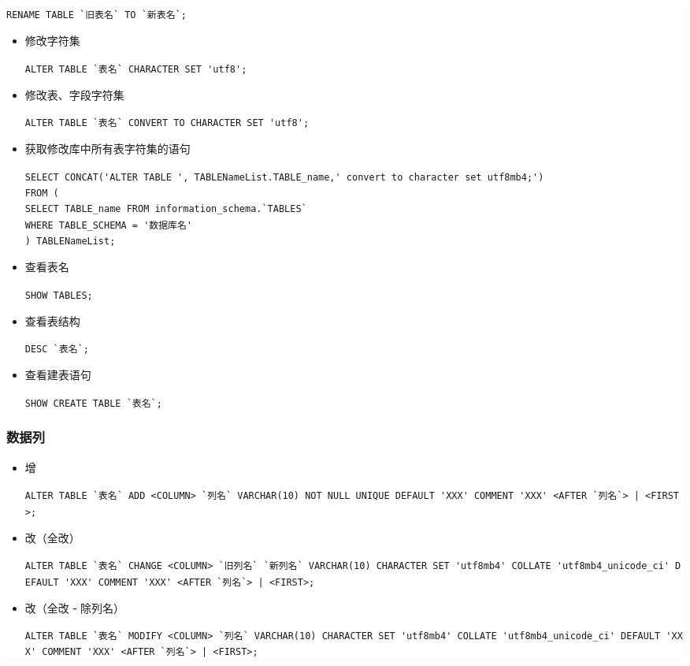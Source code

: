   ```MySQL
  RENAME TABLE `旧表名` TO `新表名`;
  ```

- 修改字符集

  ```MySQL
  ALTER TABLE `表名` CHARACTER SET 'utf8';
  ```

- 修改表、字段字符集

  ```MySQL
  ALTER TABLE `表名` CONVERT TO CHARACTER SET 'utf8';
  ```

- 获取修改库中所有表字符集的语句

  ```MySQL
  SELECT CONCAT('ALTER TABLE ', TABLENameList.TABLE_name,' convert to character set utf8mb4;')
  FROM (
  SELECT TABLE_name FROM information_schema.`TABLES` 
  WHERE TABLE_SCHEMA = '数据库名'
  ) TABLENameList;
  ```

- 查看表名

  ```MySQL
  SHOW TABLES;
  ```

- 查看表结构

  ```MySQL
  DESC `表名`;
  ```

- 查看建表语句

  ```MySQL
  SHOW CREATE TABLE `表名`;
  ```

### 数据列

- 增

  ```MySQL
  ALTER TABLE `表名` ADD <COLUMN> `列名` VARCHAR(10) NOT NULL UNIQUE DEFAULT 'XXX' COMMENT 'XXX' <AFTER `列名`> | <FIRST>;
  ```

- 改（全改）

  ```MySQL
  ALTER TABLE `表名` CHANGE <COLUMN> `旧列名` `新列名` VARCHAR(10) CHARACTER SET 'utf8mb4' COLLATE 'utf8mb4_unicode_ci' DEFAULT 'XXX' COMMENT 'XXX' <AFTER `列名`> | <FIRST>;
  ```

- 改（全改 - 除列名）

  ```MySQL
  ALTER TABLE `表名` MODIFY <COLUMN> `列名` VARCHAR(10) CHARACTER SET 'utf8mb4' COLLATE 'utf8mb4_unicode_ci' DEFAULT 'XXX' COMMENT 'XXX' <AFTER `列名`> | <FIRST>;
  ```
